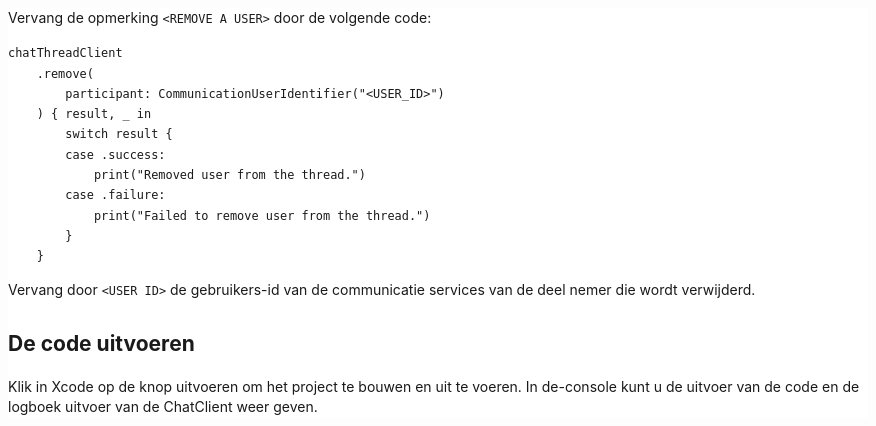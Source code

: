Vervang de opmerking `<REMOVE A USER>` door de volgende code:

```
chatThreadClient
    .remove(
        participant: CommunicationUserIdentifier("<USER_ID>")
    ) { result, _ in
        switch result {
        case .success:
            print("Removed user from the thread.")
        case .failure:
            print("Failed to remove user from the thread.")
        }
    }
```

Vervang door `<USER ID>` de gebruikers-id van de communicatie services van de deel nemer die wordt verwijderd.

## <a name="run-the-code"></a>De code uitvoeren

Klik in Xcode op de knop uitvoeren om het project te bouwen en uit te voeren. In de-console kunt u de uitvoer van de code en de logboek uitvoer van de ChatClient weer geven.


